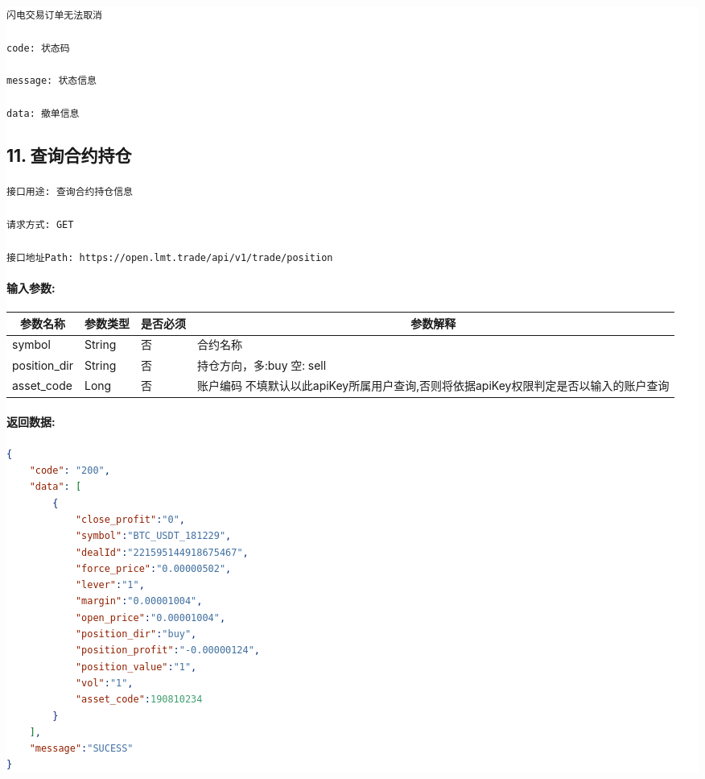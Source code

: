 ```tex
闪电交易订单无法取消

code: 状态码 

message: 状态信息 

data: 撤单信息
```



## 11.  查询合约持仓

```tex
接口用途: 查询合约持仓信息

请求方式: GET

接口地址Path: https://open.lmt.trade/api/v1/trade/position
```

#### 输入参数:

| 参数名称     | 参数类型 | 是否必须 | 参数解释                      |
| ------------ | -------- | -------- | ----------------------------- |
| symbol     | String   | 否       | 合约名称                      |
| position_dir | String   | 否       | 持仓方向，多:buy   空: sell |
| asset_code | Long    | 否       | 账户编码 不填默认以此apiKey所属用户查询,否则将依据apiKey权限判定是否以输入的账户查询|

#### 返回数据:

```json
{
    "code": "200",
    "data": [
        {
            "close_profit":"0",
            "symbol":"BTC_USDT_181229",
            "dealId":"221595144918675467",
            "force_price":"0.00000502",
            "lever":"1",
            "margin":"0.00001004",
            "open_price":"0.00001004",
            "position_dir":"buy",
            "position_profit":"-0.00000124",
            "position_value":"1",
            "vol":"1",
            "asset_code":190810234
        }
    ],
    "message":"SUCESS"
}
```
